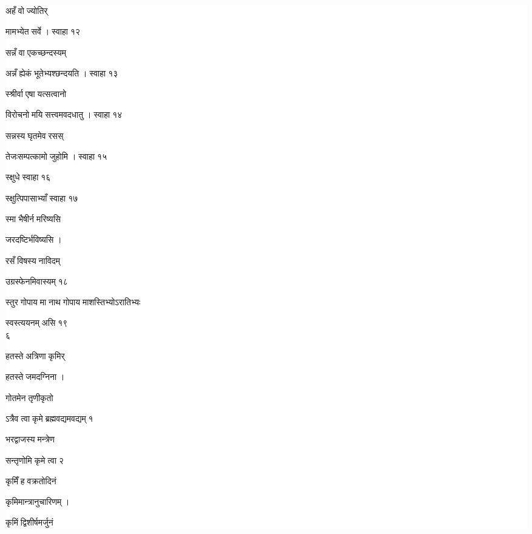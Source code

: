 अहँ वो ज्योतिर्

मामभ्येत सर्वे । स्वाहा १२

 

सन्नँ वा एकच्छन्दस्यम्

अन्नँ ह्येकं भूतेभ्यश्छन्दयति । स्वाहा १३

 

स्श्रीर्वा एषा यत्सत्वानो

विरोचनो मयि सत्त्वमवदधातु । स्वाहा १४

 

सन्नस्य घृतमेव रसस्

तेजःसम्पत्कामो जुहोमि । स्वाहा १५

 

स्क्षुधे स्वाहा १६

 

स्क्षुत्पिपासाभ्याँ स्वाहा १७

 

स्मा भैषीर्न मरिष्यसि

जरदष्टिर्भविष्यसि । 

रसँ विषस्य नाविदम्

उग्रस्फेनमिवास्यम् १८

 

स्तुर गोपाय मा नाथ गोपाय माशस्तिभ्योऽरातिभ्यः

स्वस्त्ययनम् असि १९   
६

 

हतस्ते अत्रिणा कृमिर्

हतस्ते जमदग्निना । 

गोतमेन तृणीकृतो

ऽत्रैव त्वा कृमे ब्रह्मवद्यमवद्यम् १

 

भरद्वाजस्य मन्त्रेण

सन्तृणोमि कृमे त्वा २

 

कृमिँ ह वक्रतोदिनं

कृमिमान्त्रानुचारिणम् । 

कृमिं द्विशीर्षमर्जुनं
